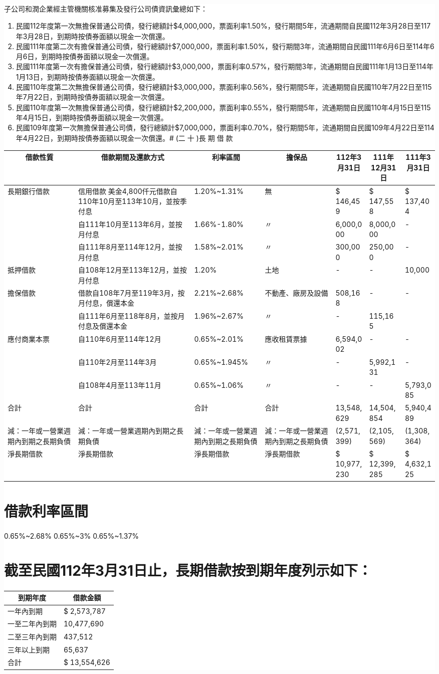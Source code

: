 子公司和潤企業經主管機關核准募集及發行公司債資訊彙總如下：

1. 民國112年度第一次無擔保普通公司債，發行總額計$4,000,000，票面利率1.50%，發行期間5年，流通期間自民國112年3月28日至117年3月28日，到期時按債券面額以現金一次償還。
2. 民國111年度第二次有擔保普通公司債，發行總額計$7,000,000，票面利率1.50%，發行期間3年，流通期間自民國111年6月6日至114年6月6日，到期時按債券面額以現金一次償還。
3. 民國111年度第一次有擔保普通公司債，發行總額計$3,000,000，票面利率0.57%，發行期間3年，流通期間自民國111年1月13日至114年1月13日，到期時按債券面額以現金一次償還。
4. 民國110年度第二次無擔保普通公司債，發行總額計$3,000,000，票面利率0.56%，發行期間5年，流通期間自民國110年7月22日至115年7月22日，到期時按債券面額以現金一次償還。
5. 民國110年度第一次無擔保普通公司債，發行總額計$2,200,000，票面利率0.55%，發行期間5年，流通期間自民國110年4月15日至115年4月15日，到期時按債券面額以現金一次償還。
6. 民國109年度第一次無擔保普通公司債，發行總額計$7,000,000，票面利率0.70%，發行期間5年，流通期間自民國109年4月22日至114年4月22日，到期時按債券面額以現金一次償還。# (二 十 )長 期 借 款

|借款性質|借款期間及還款方式|利率區間|擔保品|112年3月31日|111年12月31日|111年3月31日|
|---|---|---|---|---|---|---|
|長期銀行借款|信用借款 美金4,800仟元借款自110年10月至113年10月，並按季付息|1.20%~1.31%|無|$ 146,459|$ 147,558|$ 137,404|
| |自111年10月至113年6月，並按月付息|1.66%-1.80%|〃|6,000,000|8,000,000|-|
| |自111年8月至114年12月，並按月付息|1.58%~2.01%|〃|300,000|250,000|-|
|抵押借款|自108年12月至113年12月，並按月付息|1.20%|土地|-|-|10,000|
|擔保借款|借款自108年7月至119年3月，按月付息，償還本金|2.21%~2.68%|不動產、廠房及設備|508,168|-|-|
| |自111年6月至118年8月，並按月付息及償還本金|1.96%~2.67%|〃|-|115,165| |
|應付商業本票|自110年6月至114年12月|0.65%~2.01%|應收租賃票據|6,594,002|-|-|
| |自110年2月至114年3月|0.65%~1.945%|〃|-|5,992,131|-|
| |自108年4月至113年11月|0.65%~1.06%|〃|-|-|5,793,085|
|合計|合計|合計|合計|13,548,629|14,504,854|5,940,489|
|減：一年或一營業週期內到期之長期負債|減：一年或一營業週期內到期之長期負債|減：一年或一營業週期內到期之長期負債|減：一年或一營業週期內到期之長期負債|(2,571,399)|(2,105,569)|(1,308,364)|
|淨長期借款|淨長期借款|淨長期借款|淨長期借款|$ 10,977,230|$ 12,399,285|$ 4,632,125|

# 借款利率區間

0.65%~2.68% 0.65%~3% 0.65%~1.37%

# 截至民國112年3月31日止，長期借款按到期年度列示如下：

|到期年度|借款金額|
|---|---|
|一年內到期|$ 2,573,787|
|一至二年內到期|10,477,690|
|二至三年內到期|437,512|
|三年以上到期|65,637|
|合計|$ 13,554,626|# (二 十 一 )應 付 費 用
